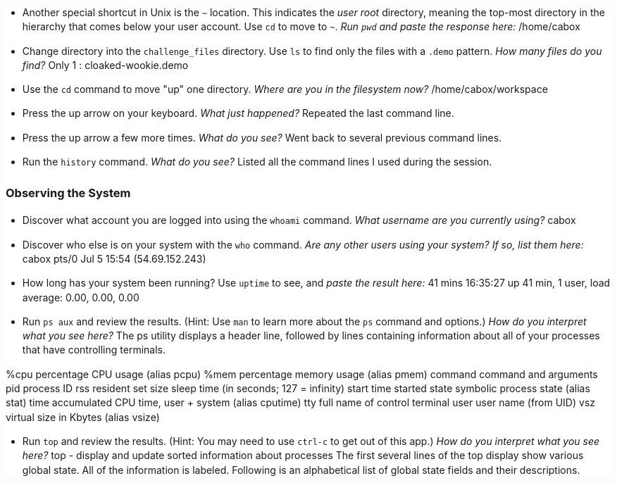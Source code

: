 * Another special shortcut in Unix is the `~` location. This indicates the *user root* directory, meaning the top-most directory in the hierarchy that comes below your user account. Use `cd` to move to `~`. *Run `pwd` and paste the response here:*
/home/cabox

* Change directory into the `challenge_files` directory. Use `ls` to find only the files with a `.demo` pattern. *How many files do you find?*
Only 1 : cloaked-wookie.demo 

* Use the `cd` command to move "up" one directory. *Where are you in the filesystem now?*
/home/cabox/workspace 

* Press the up arrow on your keyboard. *What just happened?*
Repeated the last command line.

* Press the up arrow a few more times. *What do you see?*
Went back to several previous command lines.

* Run the `history` command. *What do you see?*
Listed all the command lines I used during the session.

### Observing the System

* Discover what account you are logged into using the `whoami` command. *What username are you currently using?*
cabox

* Discover who else is on your system with the `who` command. *Are any other users using your system? If so, list them here:*
cabox    pts/0        Jul  5 15:54 (54.69.152.243)

* How long has your system been running? Use `uptime` to see, and *paste the result here:*
41 mins
16:35:27 up 41 min,  1 user,  load average: 0.00, 0.00, 0.00

* Run `ps aux` and review the results. (Hint: Use `man` to learn more about the `ps` command and options.) *How do you interpret what you see here?*
 The ps utility displays a header line, followed by lines containing information about all of your processes that have controlling terminals.
 
 %cpu       percentage CPU usage (alias pcpu)
 %mem       percentage memory usage (alias pmem)
 command    command and arguments
 pid        process ID
 rss        resident set size        sleep time (in seconds; 127 = infinity)
 start      time started
 state      symbolic process state (alias stat)
 time       accumulated CPU time, user + system (alias cputime)
 tty        full name of control terminal
 user       user name (from UID)
 vsz        virtual size in Kbytes (alias vsize)

* Run `top` and review the results. (Hint: You may need to use `ctrl-c` to get out of this app.) *How do you interpret what you see here?*
  top - display and update sorted information about processes
   The first several lines of the top display show various global state.  All of the information is labeled.  Following is an alphabetical list of global state fields and their descriptions.
